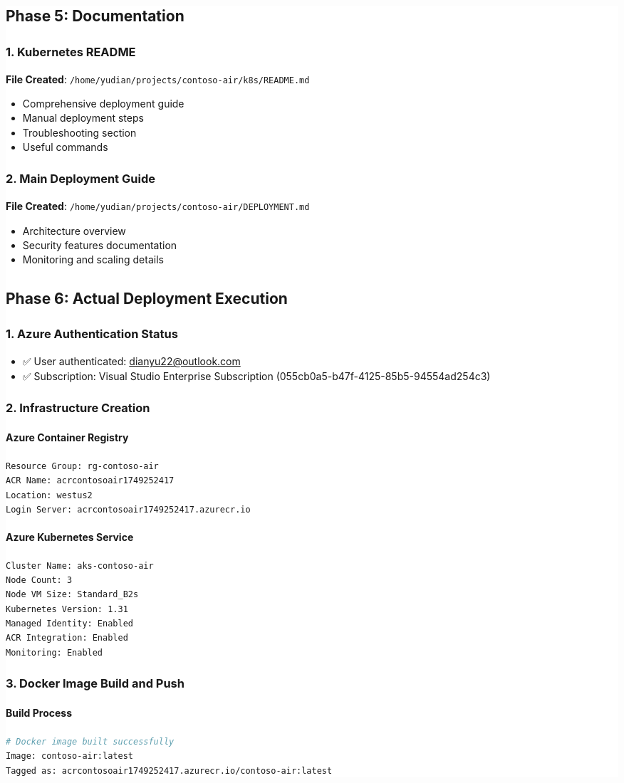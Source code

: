 ## Phase 5: Documentation

### 1. Kubernetes README
**File Created**: `/home/yudian/projects/contoso-air/k8s/README.md`
- Comprehensive deployment guide
- Manual deployment steps
- Troubleshooting section
- Useful commands

### 2. Main Deployment Guide
**File Created**: `/home/yudian/projects/contoso-air/DEPLOYMENT.md`
- Architecture overview
- Security features documentation
- Monitoring and scaling details

## Phase 6: Actual Deployment Execution

### 1. Azure Authentication Status
- ✅ User authenticated: dianyu22@outlook.com
- ✅ Subscription: Visual Studio Enterprise Subscription (055cb0a5-b47f-4125-85b5-94554ad254c3)

### 2. Infrastructure Creation

#### Azure Container Registry
```bash
Resource Group: rg-contoso-air
ACR Name: acrcontosoair1749252417
Location: westus2
Login Server: acrcontosoair1749252417.azurecr.io
```

#### Azure Kubernetes Service
```bash
Cluster Name: aks-contoso-air
Node Count: 3
Node VM Size: Standard_B2s
Kubernetes Version: 1.31
Managed Identity: Enabled
ACR Integration: Enabled
Monitoring: Enabled
```

### 3. Docker Image Build and Push

#### Build Process
```bash
# Docker image built successfully
Image: contoso-air:latest
Tagged as: acrcontosoair1749252417.azurecr.io/contoso-air:latest
```
